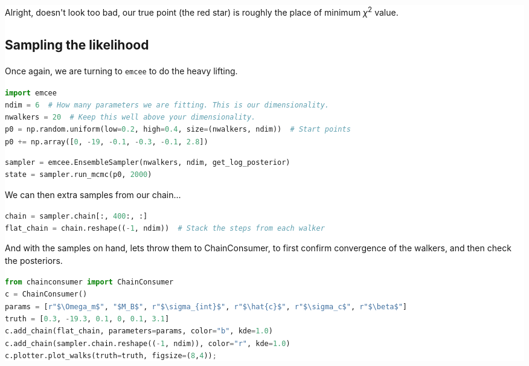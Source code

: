 

Alright, doesn't look too bad, our true point (the red star) is roughly the place of minimum $\chi^2$ value.

## Sampling the likelihood

Once again, we are turning to `emcee` to do the heavy lifting.



<div class="expanded-code width-80" markdown=1>

```python
import emcee
ndim = 6  # How many parameters we are fitting. This is our dimensionality.
nwalkers = 20  # Keep this well above your dimensionality.
p0 = np.random.uniform(low=0.2, high=0.4, size=(nwalkers, ndim))  # Start points
p0 += np.array([0, -19, -0.1, -0.3, -0.1, 2.8])
```

</div>




<div class=" width-66" markdown=1>

```python
sampler = emcee.EnsembleSampler(nwalkers, ndim, get_log_posterior)
state = sampler.run_mcmc(p0, 2000)
```

</div>


We can then extra samples from our chain...



<div class=" width-75" markdown=1>

```python
chain = sampler.chain[:, 400:, :]
flat_chain = chain.reshape((-1, ndim))  # Stack the steps from each walker 
```

</div>


And with the samples on hand, lets throw them to ChainConsumer, to first confirm convergence of the walkers, and then check the posteriors.



<div class="expanded-code width-93" markdown=1>

```python
from chainconsumer import ChainConsumer
c = ChainConsumer()
params = [r"$\Omega_m$", "$M_B$", r"$\sigma_{int}$", r"$\hat{c}$", r"$\sigma_c$", r"$\beta$"]
truth = [0.3, -19.3, 0.1, 0, 0.1, 3.1]
c.add_chain(flat_chain, parameters=params, color="b", kde=1.0)
c.add_chain(sampler.chain.reshape((-1, ndim)), color="r", kde=1.0)
c.plotter.plot_walks(truth=truth, figsize=(8,4));
```
